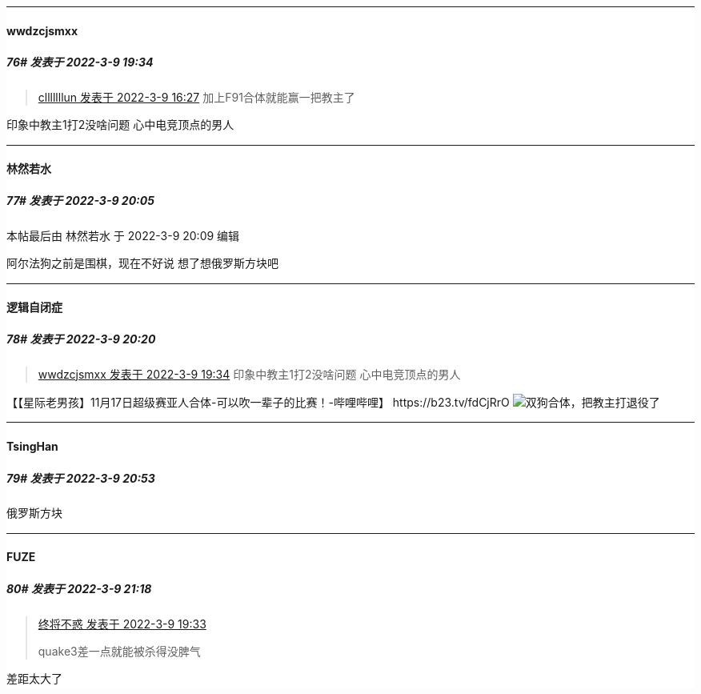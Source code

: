 *****

####  wwdzcjsmxx  
##### 76#       发表于 2022-3-9 19:34

<blockquote><a href="httphttps://bbs.saraba1st.com/2b/forum.php?mod=redirect&amp;goto=findpost&amp;pid=54978969&amp;ptid=2056798" target="_blank">clllllllun 发表于 2022-3-9 16:27</a>
加上F91合体就能赢一把教主了</blockquote>
印象中教主1打2没啥问题
心中电竞顶点的男人



*****

####  林然若水  
##### 77#       发表于 2022-3-9 20:05

 本帖最后由 林然若水 于 2022-3-9 20:09 编辑 

阿尔法狗之前是围棋，现在不好说
想了想俄罗斯方块吧

*****

####  逻辑自闭症  
##### 78#       发表于 2022-3-9 20:20

<blockquote><a href="httphttps://bbs.saraba1st.com/2b/forum.php?mod=redirect&amp;goto=findpost&amp;pid=54981852&amp;ptid=2056798" target="_blank">wwdzcjsmxx 发表于 2022-3-9 19:34</a>
印象中教主1打2没啥问题
心中电竞顶点的男人</blockquote>
【【星际老男孩】11月17日超级赛亚人合体-可以吹一辈子的比赛！-哔哩哔哩】 https://b23.tv/fdCjRrO
<img src="https://static.saraba1st.com/image/smiley/face2017/067.png" referrerpolicy="no-referrer">双狗合体，把教主打退役了



*****

####  TsingHan  
##### 79#       发表于 2022-3-9 20:53

俄罗斯方块



*****

####  FUZE  
##### 80#       发表于 2022-3-9 21:18

<blockquote><a href="httphttps://bbs.saraba1st.com/2b/forum.php?mod=redirect&amp;goto=findpost&amp;pid=54981832&amp;ptid=2056798" target="_blank">终将不惑 发表于 2022-3-9 19:33</a>

quake3差一点就能被杀得没脾气</blockquote>
差距太大了

